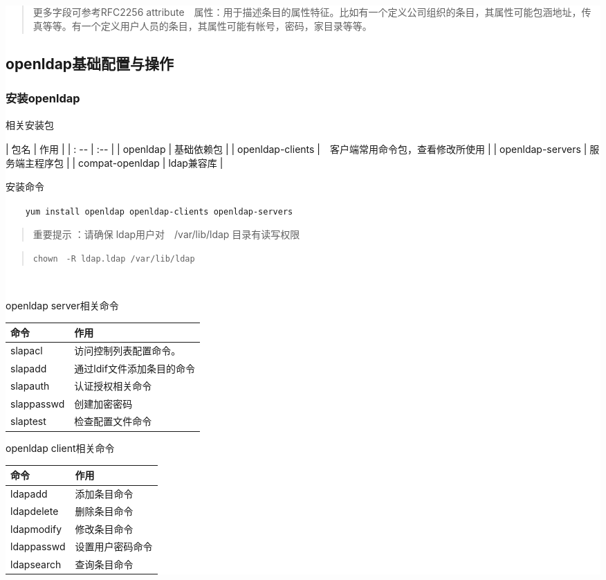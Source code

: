 > 更多字段可参考RFC2256
> attribute　属性：用于描述条目的属性特征。比如有一个定义公司组织的条目，其属性可能包涵地址，传真等等。有一个定义用户人员的条目，其属性可能有帐号，密码，家目录等等。

## openldap基础配置与操作

### 安装openldap

相关安装包

| 包名   | 作用   |
| : -- | :-- |
| openldap | 基础依赖包 |
| openldap-clients |　客户端常用命令包，查看修改所使用 |
| openldap-servers | 服务端主程序包 |
| compat-openldap | ldap兼容库 |

安装命令

```shell
	yum install openldap openldap-clients openldap-servers
```
> 重要提示 ：请确保	ldap用户对　/var/lib/ldap 目录有读写权限

> ```shell
> chown　-R ldap.ldap /var/lib/ldap
> ```

&#160; &#160;&#160; &#160;

openldap server相关命令

| 命令         | 作用              |
| :--------- | :-------------- |
| slapacl    | 访问控制列表配置命令。     |
| slapadd    | 通过ldif文件添加条目的命令 |
| slapauth   | 认证授权相关命令        |
| slappasswd | 创建加密密码          |
| slaptest   | 检查配置文件命令        |

openldap client相关命令

| 命令         | 作用       |
| :--------- | :------- |
| ldapadd    | 添加条目命令   |
| ldapdelete | 删除条目命令   |
| ldapmodify | 修改条目命令   |
| ldappasswd | 设置用户密码命令 |
| ldapsearch | 查询条目命令   |
